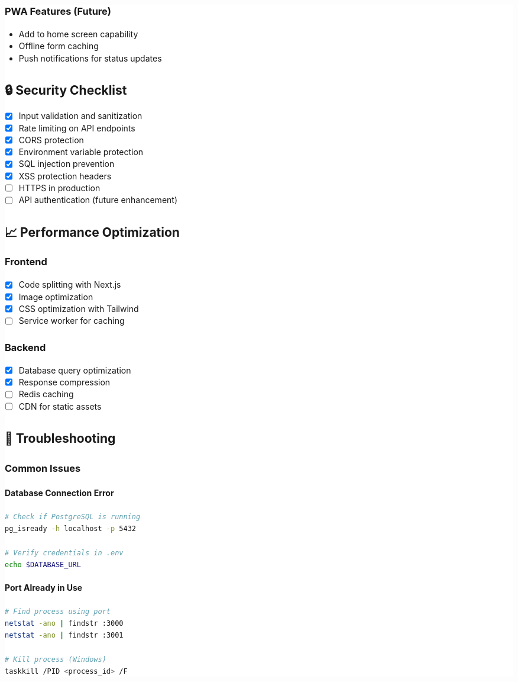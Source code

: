 ### PWA Features (Future)
- Add to home screen capability
- Offline form caching
- Push notifications for status updates

## 🔒 Security Checklist

- [x] Input validation and sanitization
- [x] Rate limiting on API endpoints
- [x] CORS protection
- [x] Environment variable protection
- [x] SQL injection prevention
- [x] XSS protection headers
- [ ] HTTPS in production
- [ ] API authentication (future enhancement)

## 📈 Performance Optimization

### Frontend
- [x] Code splitting with Next.js
- [x] Image optimization
- [x] CSS optimization with Tailwind
- [ ] Service worker for caching

### Backend
- [x] Database query optimization
- [x] Response compression
- [ ] Redis caching
- [ ] CDN for static assets

## 🐛 Troubleshooting

### Common Issues

#### Database Connection Error
```bash
# Check if PostgreSQL is running
pg_isready -h localhost -p 5432

# Verify credentials in .env
echo $DATABASE_URL
```

#### Port Already in Use
```bash
# Find process using port
netstat -ano | findstr :3000
netstat -ano | findstr :3001

# Kill process (Windows)
taskkill /PID <process_id> /F
```
